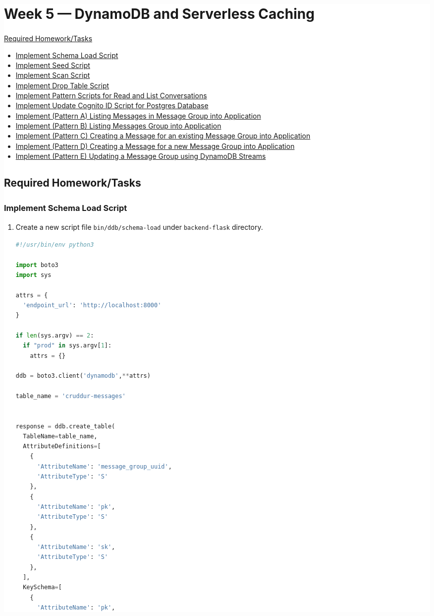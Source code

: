 # Week 5 — DynamoDB and Serverless Caching

[Required Homework/Tasks](#required-homeworktasks)
- [Implement Schema Load Script](#implement-schema-load-script)
- [Implement Seed Script](#implement-seed-script)
- [Implement Scan Script](#implement-scan-script)
- [Implement Drop Table Script](#implement-drop-table-script)
- [Implement Pattern Scripts for Read and List Conversations](#implement-pattern-scripts-for-read-and-list-conversations)
- [Implement Update Cognito ID Script for Postgres Database](#implement-update-cognito-id-script-for-postgres-database)
- [Implement (Pattern A) Listing Messages in Message Group into Application](#implement-pattern-a-listing-messages-in-message-group-into-application)
- [Implement (Pattern B) Listing Messages Group into Application](#implement-pattern-b-listing-messages-group-into-application)
- [Implement (Pattern C) Creating a Message for an existing Message Group into Application](#implement-pattern-c-creating-a-message-for-an-existing-message-group-into-application)
- [Implement (Pattern D) Creating a Message for a new Message Group into Application](#implement-pattern-d-creating-a-message-for-a-new-message-group-into-application)
- [Implement (Pattern E) Updating a Message Group using DynamoDB Streams](#implement-pattern-e-updating-a-message-group-using-dynamodb-streams)

## Required Homework/Tasks

### Implement Schema Load Script
1. Create a new script file `bin/ddb/schema-load` under `backend-flask` directory.

    ```py
    #!/usr/bin/env python3

    import boto3
    import sys

    attrs = {
      'endpoint_url': 'http://localhost:8000'
    }

    if len(sys.argv) == 2:
      if "prod" in sys.argv[1]:
        attrs = {}

    ddb = boto3.client('dynamodb',**attrs)

    table_name = 'cruddur-messages'


    response = ddb.create_table(
      TableName=table_name,
      AttributeDefinitions=[
        {
          'AttributeName': 'message_group_uuid',
          'AttributeType': 'S'
        },
        {
          'AttributeName': 'pk',
          'AttributeType': 'S'
        },
        {
          'AttributeName': 'sk',
          'AttributeType': 'S'
        },
      ],
      KeySchema=[
        {
          'AttributeName': 'pk',